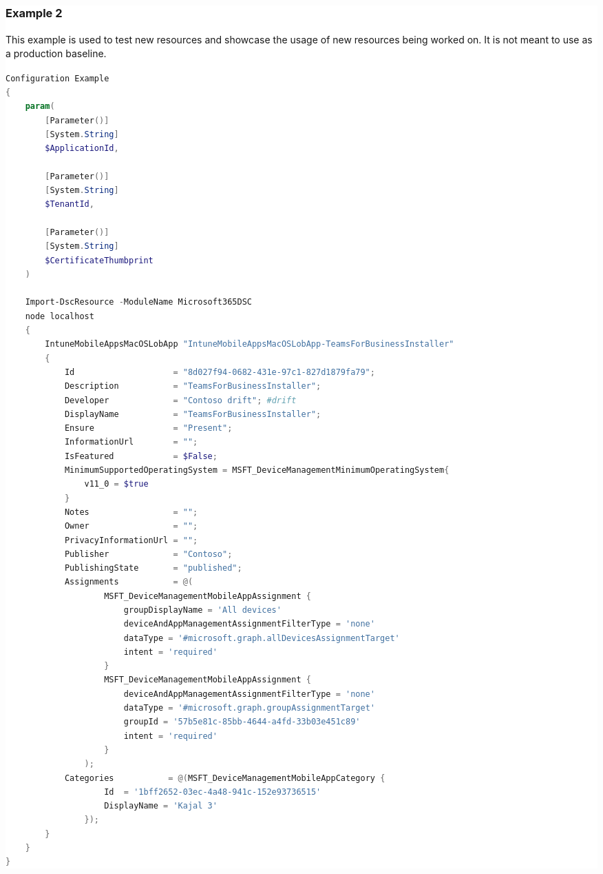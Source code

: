 ### Example 2

This example is used to test new resources and showcase the usage of new resources being worked on.
It is not meant to use as a production baseline.

```powershell
Configuration Example
{
    param(
        [Parameter()]
        [System.String]
        $ApplicationId,

        [Parameter()]
        [System.String]
        $TenantId,

        [Parameter()]
        [System.String]
        $CertificateThumbprint
    )

    Import-DscResource -ModuleName Microsoft365DSC
    node localhost
    {
        IntuneMobileAppsMacOSLobApp "IntuneMobileAppsMacOSLobApp-TeamsForBusinessInstaller"
        {
            Id                    = "8d027f94-0682-431e-97c1-827d1879fa79";
            Description           = "TeamsForBusinessInstaller";
            Developer             = "Contoso drift"; #drift
            DisplayName           = "TeamsForBusinessInstaller";
            Ensure                = "Present";
            InformationUrl        = "";
            IsFeatured            = $False;
            MinimumSupportedOperatingSystem = MSFT_DeviceManagementMinimumOperatingSystem{
                v11_0 = $true
            }
            Notes                 = "";
            Owner                 = "";
            PrivacyInformationUrl = "";
            Publisher             = "Contoso";
            PublishingState       = "published";
            Assignments           = @(
                    MSFT_DeviceManagementMobileAppAssignment {
                        groupDisplayName = 'All devices'
                        deviceAndAppManagementAssignmentFilterType = 'none'
                        dataType = '#microsoft.graph.allDevicesAssignmentTarget'
                        intent = 'required'
                    }
                    MSFT_DeviceManagementMobileAppAssignment {
                        deviceAndAppManagementAssignmentFilterType = 'none'
                        dataType = '#microsoft.graph.groupAssignmentTarget'
                        groupId = '57b5e81c-85bb-4644-a4fd-33b03e451c89'
                        intent = 'required'
                    }
                );
            Categories           = @(MSFT_DeviceManagementMobileAppCategory {
                    Id  = '1bff2652-03ec-4a48-941c-152e93736515'
                    DisplayName = 'Kajal 3'
                });
        }
    }
}
```
